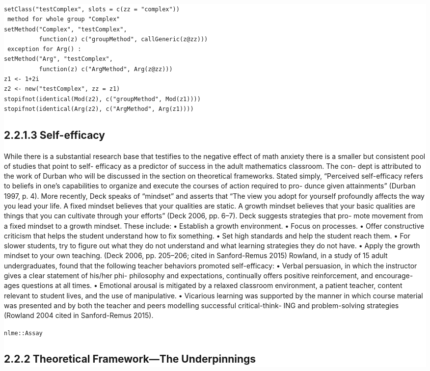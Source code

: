 ``` r{setclass}
setClass("testComplex", slots = c(zz = "complex"))
 method for whole group "Complex"
setMethod("Complex", "testComplex",
          function(z) c("groupMethod", callGeneric(z@zz)))
 exception for Arg() :
setMethod("Arg", "testComplex",
          function(z) c("ArgMethod", Arg(z@zz)))
z1 <- 1+2i
z2 <- new("testComplex", zz = z1)
stopifnot(identical(Mod(z2), c("groupMethod", Mod(z1))))
stopifnot(identical(Arg(z2), c("ArgMethod", Arg(z1))))
```

## 2.2.1.3 Self-efficacy

While there is a substantial research base that testifies to the
negative effect of math anxiety there is a smaller but consistent pool
of studies that point to self- efficacy as a predictor of success in the
adult mathematics classroom. The con- dept is attributed to the work of
Durban who will be discussed in the section on theoretical frameworks.
Stated simply, “Perceived self-efficacy refers to beliefs in one’s
capabilities to organize and execute the courses of action required to
pro- dunce given attainments” (Durban 1997, p. 4). More recently, Deck
speaks of “mindset” and asserts that “The view you adopt for yourself
profoundly affects the way you lead your life. A fixed mindset believes
that your qualities are static. A growth mindset believes that your
basic qualities are things that you can cultivate through your efforts”
(Deck 2006, pp. 6–7). Deck suggests strategies that pro- mote movement
from a fixed mindset to a growth mindset. These include: • Establish a
growth environment. • Focus on processes. • Offer constructive criticism
that helps the student understand how to fix something. • Set high
standards and help the student reach them. • For slower students, try to
figure out what they do not understand and what learning strategies they
do not have. • Apply the growth mindset to your own teaching. (Deck
2006, pp. 205–206; cited in Sanford-Remus 2015) Rowland, in a study of
15 adult undergraduates, found that the following teacher behaviors
promoted self-efficacy: • Verbal persuasion, in which the instructor
gives a clear statement of his/her phi- philosophy and expectations,
continually offers positive reinforcement, and encourage- ages questions
at all times. • Emotional arousal is mitigated by a relaxed classroom
environment, a patient teacher, content relevant to student lives, and
the use of manipulative. • Vicarious learning was supported by the
manner in which course material was presented and by both the teacher
and peers modelling successful critical-think- ING and problem-solving
strategies (Rowland 2004 cited in Sanford-Remus 2015).

``` r{nlm::assay}
nlme::Assay
```

## 2.2.2 Theoretical Framework—The Underpinnings
